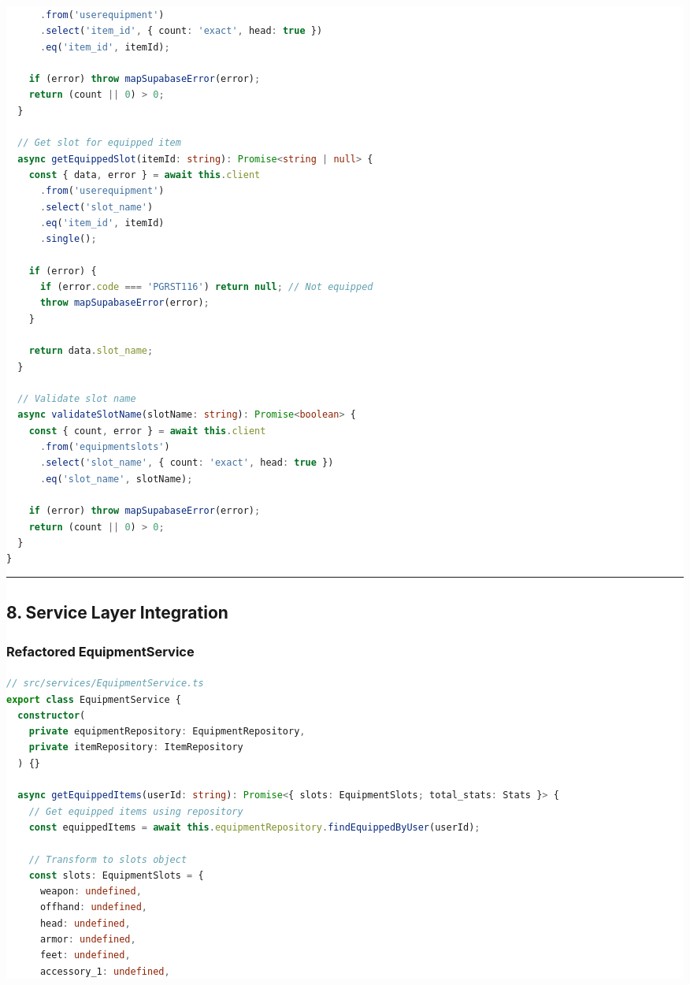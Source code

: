 ```typescript
      .from('userequipment')
      .select('item_id', { count: 'exact', head: true })
      .eq('item_id', itemId);

    if (error) throw mapSupabaseError(error);
    return (count || 0) > 0;
  }

  // Get slot for equipped item
  async getEquippedSlot(itemId: string): Promise<string | null> {
    const { data, error } = await this.client
      .from('userequipment')
      .select('slot_name')
      .eq('item_id', itemId)
      .single();

    if (error) {
      if (error.code === 'PGRST116') return null; // Not equipped
      throw mapSupabaseError(error);
    }

    return data.slot_name;
  }

  // Validate slot name
  async validateSlotName(slotName: string): Promise<boolean> {
    const { count, error } = await this.client
      .from('equipmentslots')
      .select('slot_name', { count: 'exact', head: true })
      .eq('slot_name', slotName);

    if (error) throw mapSupabaseError(error);
    return (count || 0) > 0;
  }
}
```

---

## 8. Service Layer Integration

### Refactored EquipmentService

```typescript
// src/services/EquipmentService.ts
export class EquipmentService {
  constructor(
    private equipmentRepository: EquipmentRepository,
    private itemRepository: ItemRepository
  ) {}

  async getEquippedItems(userId: string): Promise<{ slots: EquipmentSlots; total_stats: Stats }> {
    // Get equipped items using repository
    const equippedItems = await this.equipmentRepository.findEquippedByUser(userId);

    // Transform to slots object
    const slots: EquipmentSlots = {
      weapon: undefined,
      offhand: undefined,
      head: undefined,
      armor: undefined,
      feet: undefined,
      accessory_1: undefined,
```